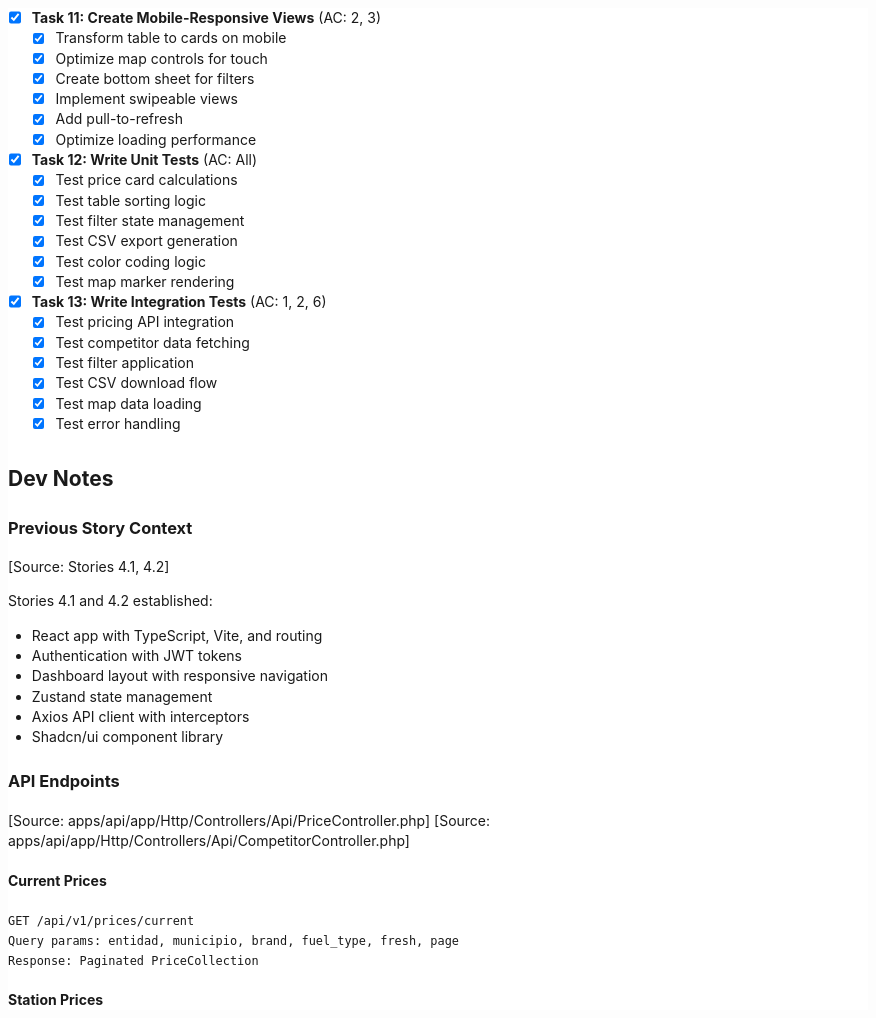 - [x] **Task 11: Create Mobile-Responsive Views** (AC: 2, 3)
  - [x] Transform table to cards on mobile
  - [x] Optimize map controls for touch
  - [x] Create bottom sheet for filters
  - [x] Implement swipeable views
  - [x] Add pull-to-refresh
  - [x] Optimize loading performance

- [x] **Task 12: Write Unit Tests** (AC: All)
  - [x] Test price card calculations
  - [x] Test table sorting logic
  - [x] Test filter state management
  - [x] Test CSV export generation
  - [x] Test color coding logic
  - [x] Test map marker rendering

- [x] **Task 13: Write Integration Tests** (AC: 1, 2, 6)
  - [x] Test pricing API integration
  - [x] Test competitor data fetching
  - [x] Test filter application
  - [x] Test CSV download flow
  - [x] Test map data loading
  - [x] Test error handling

## Dev Notes

### Previous Story Context

[Source: Stories 4.1, 4.2]

Stories 4.1 and 4.2 established:

- React app with TypeScript, Vite, and routing
- Authentication with JWT tokens
- Dashboard layout with responsive navigation
- Zustand state management
- Axios API client with interceptors
- Shadcn/ui component library

### API Endpoints

[Source: apps/api/app/Http/Controllers/Api/PriceController.php]
[Source: apps/api/app/Http/Controllers/Api/CompetitorController.php]

#### Current Prices

```
GET /api/v1/prices/current
Query params: entidad, municipio, brand, fuel_type, fresh, page
Response: Paginated PriceCollection
```

#### Station Prices
